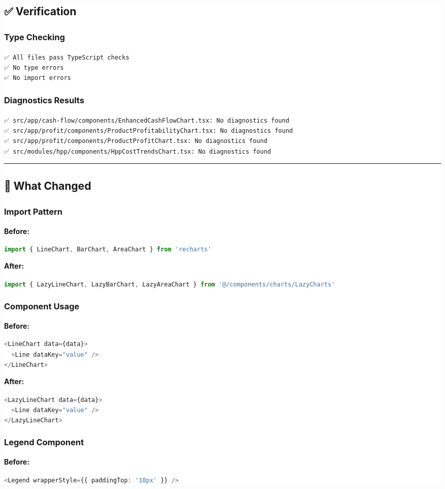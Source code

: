 ## ✅ Verification

### Type Checking
```bash
✅ All files pass TypeScript checks
✅ No type errors
✅ No import errors
```

### Diagnostics Results
```
✅ src/app/cash-flow/components/EnhancedCashFlowChart.tsx: No diagnostics found
✅ src/app/profit/components/ProductProfitabilityChart.tsx: No diagnostics found
✅ src/app/profit/components/ProductProfitChart.tsx: No diagnostics found
✅ src/modules/hpp/components/HppCostTrendsChart.tsx: No diagnostics found
```

---

## 🎯 What Changed

### Import Pattern
**Before:**
```typescript
import { LineChart, BarChart, AreaChart } from 'recharts'
```

**After:**
```typescript
import { LazyLineChart, LazyBarChart, LazyAreaChart } from '@/components/charts/LazyCharts'
```

### Component Usage
**Before:**
```typescript
<LineChart data={data}>
  <Line dataKey="value" />
</LineChart>
```

**After:**
```typescript
<LazyLineChart data={data}>
  <Line dataKey="value" />
</LazyLineChart>
```

### Legend Component
**Before:**
```typescript
<Legend wrapperStyle={{ paddingTop: '10px' }} />
```
